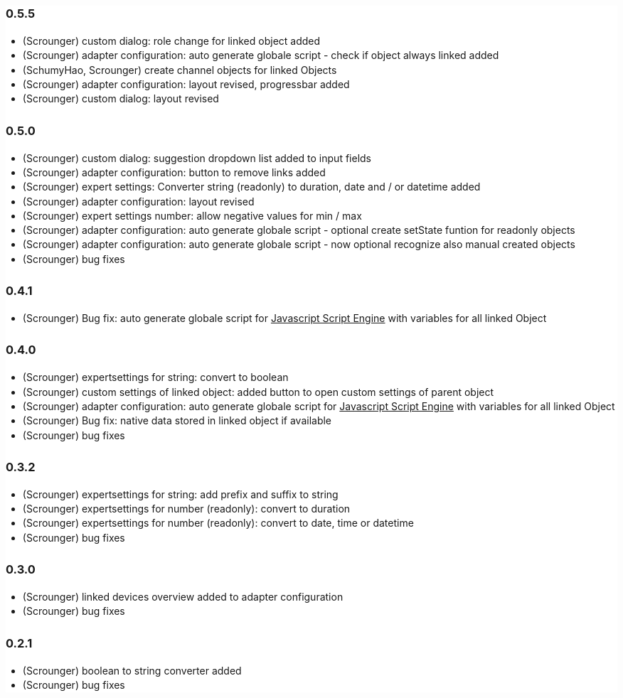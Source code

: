 ### 0.5.5
* (Scrounger) custom dialog: role change for linked object added
* (Scrounger) adapter configuration: auto generate globale script - check if object always linked added
* (SchumyHao, Scrounger) create channel objects for linked Objects
* (Scrounger) adapter configuration: layout revised, progressbar added
* (Scrounger) custom dialog: layout revised

### 0.5.0
* (Scrounger) custom dialog: suggestion dropdown list added to input fields
* (Scrounger) adapter configuration: button to remove links added
* (Scrounger) expert settings: Converter string (readonly) to duration, date and / or datetime added
* (Scrounger) adapter configuration: layout revised
* (Scrounger) expert settings number: allow negative values for min / max
* (Scrounger) adapter configuration: auto generate globale script - optional create setState funtion for readonly objects
* (Scrounger) adapter configuration: auto generate globale script - now optional recognize also manual created objects
* (Scrounger) bug fixes

### 0.4.1
* (Scrounger) Bug fix: auto generate globale script for [Javascript Script Engine](https://github.com/iobroker/ioBroker.javascript/blob/master/README.md) with variables for all linked Object

### 0.4.0
* (Scrounger) expertsettings for string: convert to boolean
* (Scrounger) custom settings of linked object: added button to open custom settings of parent object
* (Scrounger) adapter configuration: auto generate globale script for [Javascript Script Engine](https://github.com/iobroker/ioBroker.javascript/blob/master/README.md) with variables for all linked Object
* (Scrounger) Bug fix: native data stored in linked object if available
* (Scrounger) bug fixes

### 0.3.2
* (Scrounger) expertsettings for string: add prefix and suffix to string
* (Scrounger) expertsettings for number (readonly): convert to duration
* (Scrounger) expertsettings for number (readonly): convert to date, time or datetime
* (Scrounger) bug fixes

### 0.3.0
* (Scrounger) linked devices overview added to adapter configuration
* (Scrounger) bug fixes

### 0.2.1
* (Scrounger) boolean to string converter added
* (Scrounger) bug fixes
